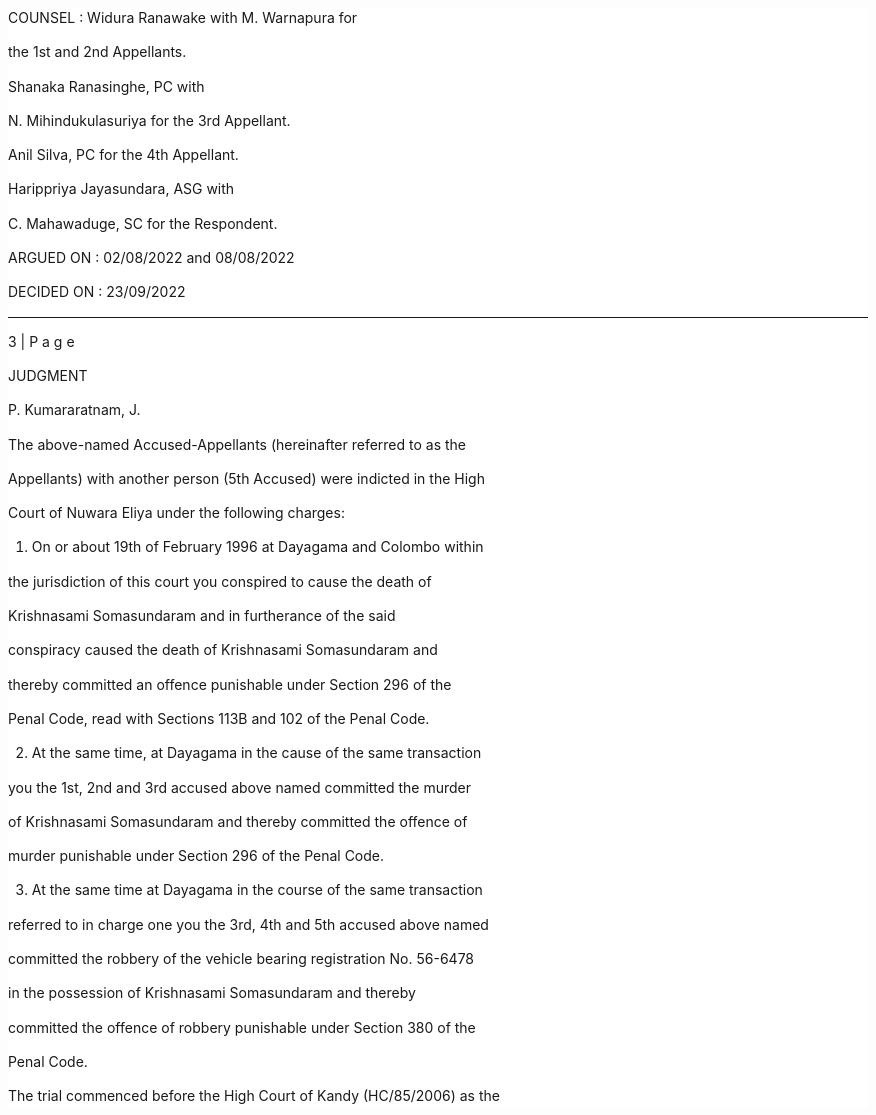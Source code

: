 COUNSEL : Widura Ranawake with M. Warnapura for

the 1st and 2nd Appellants.

Shanaka Ranasinghe, PC with

N. Mihindukulasuriya for the 3rd Appellant.

Anil Silva, PC for the 4th Appellant.

Harippriya Jayasundara, ASG with

C. Mahawaduge, SC for the Respondent.

ARGUED ON : 02/08/2022 and 08/08/2022

DECIDED ON : 23/09/2022

***************************

3 | P a g e

JUDGMENT

P. Kumararatnam, J.

The above-named Accused-Appellants (hereinafter referred to as the

Appellants) with another person (5th Accused) were indicted in the High

Court of Nuwara Eliya under the following charges:

1. On or about 19th of February 1996 at Dayagama and Colombo within

the jurisdiction of this court you conspired to cause the death of

Krishnasami Somasundaram and in furtherance of the said

conspiracy caused the death of Krishnasami Somasundaram and

thereby committed an offence punishable under Section 296 of the

Penal Code, read with Sections 113B and 102 of the Penal Code.

2. At the same time, at Dayagama in the cause of the same transaction

you the 1st, 2nd and 3rd accused above named committed the murder

of Krishnasami Somasundaram and thereby committed the offence of

murder punishable under Section 296 of the Penal Code.

3. At the same time at Dayagama in the course of the same transaction

referred to in charge one you the 3rd, 4th and 5th accused above named

committed the robbery of the vehicle bearing registration No. 56-6478

in the possession of Krishnasami Somasundaram and thereby

committed the offence of robbery punishable under Section 380 of the

Penal Code.

The trial commenced before the High Court of Kandy (HC/85/2006) as the
